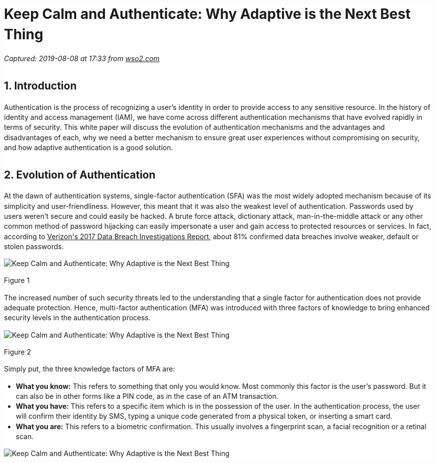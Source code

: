 # Keep Calm and Authenticate: Why Adaptive is the Next Best Thing

_Captured: 2019-08-08 at 17:33 from [wso2.com](https://wso2.com/whitepapers/keep-calm-and-authenticate-why-adaptive-is-the-next-best-thing/?utm_source=dzone_integration_zone&utm_medium=partner_resources_03&utm_campaign=dzone_2019_wso2&sponsor=104_integration+2019-08-08)_

## 1\. Introduction

Authentication is the process of recognizing a user’s identity in order to provide access to any sensitive resource. In the history of identity and access management (IAM), we have come across different authentication mechanisms that have evolved rapidly in terms of security. This white paper will discuss the evolution of authentication mechanisms and the advantages and disadvantages of each, why we need a better mechanism to ensure great user experiences without compromising on security, and how adaptive authentication is a good solution. 

## 2\. Evolution of Authentication

At the dawn of authentication systems, single-factor authentication (SFA) was the most widely adopted mechanism because of its simplicity and user-friendliness. However, this meant that it was also the weakest level of authentication. Passwords used by users weren’t secure and could easily be hacked. A brute force attack, dictionary attack, man-in-the-middle attack or any other common method of password hijacking can easily impersonate a user and gain access to protected resources or services. In fact, according to [Verizon's 2017 Data Breach Investigations Report](https://www.verizonenterprise.com/resources/reports/2017_dbir_en_xg.pdf), about 81% confirmed data breaches involve weaker, default or stolen passwords. 

![Keep Calm and Authenticate: Why Adaptive is the Next Best Thing](https://b.content.wso2.com/sites/all/images/figure-1.svg)

Figure 1

The increased number of such security threats led to the understanding that a single factor for authentication does not provide adequate protection. Hence, multi-factor authentication (MFA) was introduced with three factors of knowledge to bring enhanced security levels in the authentication process. 

![Keep Calm and Authenticate: Why Adaptive is the Next Best Thing](https://b.content.wso2.com/sites/all/images/figure-2.svg)

Figure 2

Simply put, the three knowledge factors of MFA are: 

  * **What you know:** This refers to something that only you would know. Most commonly this factor is the user’s password. But it can also be in other forms like a PIN code, as in the case of an ATM transaction.
  * **What you have:** This refers to a specific item which is in the possession of the user. In the authentication process, the user will confirm their identity by SMS, typing a unique code generated from a physical token, or inserting a smart card.
  * **What you are:** This refers to a biometric confirmation. This usually involves a fingerprint scan, a facial recognition or a retinal scan.

![Keep Calm and Authenticate: Why Adaptive is the Next Best Thing](https://b.content.wso2.com/sites/all/images/figure-3.png)
